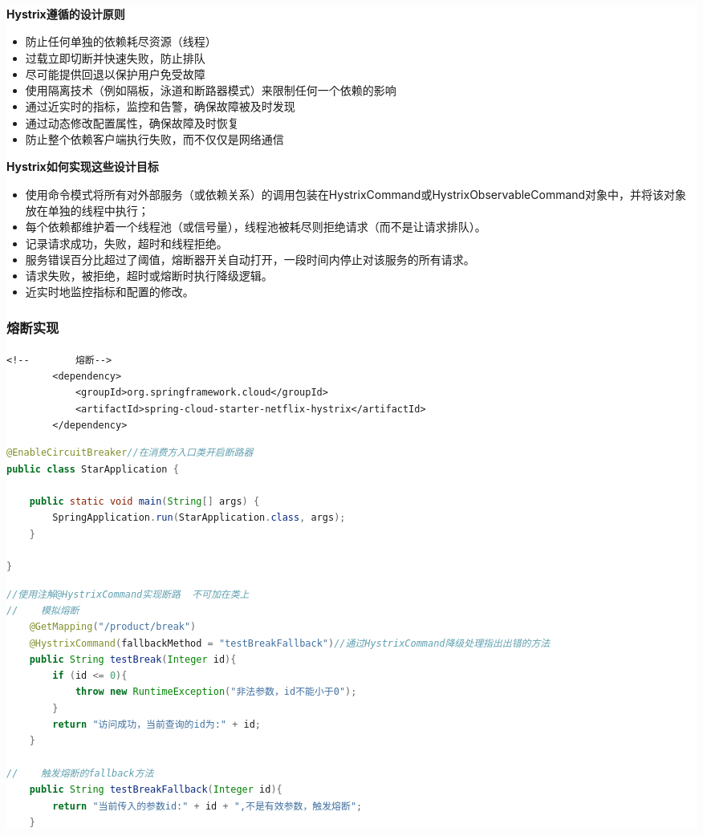**Hystrix遵循的设计原则**

- 防止任何单独的依赖耗尽资源（线程）
- 过载立即切断并快速失败，防止排队
- 尽可能提供回退以保护用户免受故障
- 使用隔离技术（例如隔板，泳道和断路器模式）来限制任何一个依赖的影响
- 通过近实时的指标，监控和告警，确保故障被及时发现
- 通过动态修改配置属性，确保故障及时恢复
- 防止整个依赖客户端执行失败，而不仅仅是网络通信

**Hystrix如何实现这些设计目标**

- 使用命令模式将所有对外部服务（或依赖关系）的调用包装在HystrixCommand或HystrixObservableCommand对象中，并将该对象放在单独的线程中执行；
- 每个依赖都维护着一个线程池（或信号量），线程池被耗尽则拒绝请求（而不是让请求排队）。
- 记录请求成功，失败，超时和线程拒绝。
- 服务错误百分比超过了阈值，熔断器开关自动打开，一段时间内停止对该服务的所有请求。
- 请求失败，被拒绝，超时或熔断时执行降级逻辑。
- 近实时地监控指标和配置的修改。





### 熔断实现

```properties
<!--        熔断-->
        <dependency>
            <groupId>org.springframework.cloud</groupId>
            <artifactId>spring-cloud-starter-netflix-hystrix</artifactId>
        </dependency>
```

```java
@EnableCircuitBreaker//在消费方入口类开启断路器
public class StarApplication {

    public static void main(String[] args) {
        SpringApplication.run(StarApplication.class, args);
    }

}
```

```java
//使用注解@HystrixCommand实现断路  不可加在类上
//    模拟熔断
    @GetMapping("/product/break")
    @HystrixCommand(fallbackMethod = "testBreakFallback")//通过HystrixCommand降级处理指出出错的方法
    public String testBreak(Integer id){
        if (id <= 0){
            throw new RuntimeException("非法参数，id不能小于0");
        }
        return "访问成功，当前查询的id为:" + id;
    }

//    触发熔断的fallback方法
    public String testBreakFallback(Integer id){
        return "当前传入的参数id:" + id + ",不是有效参数，触发熔断";
    }
```
